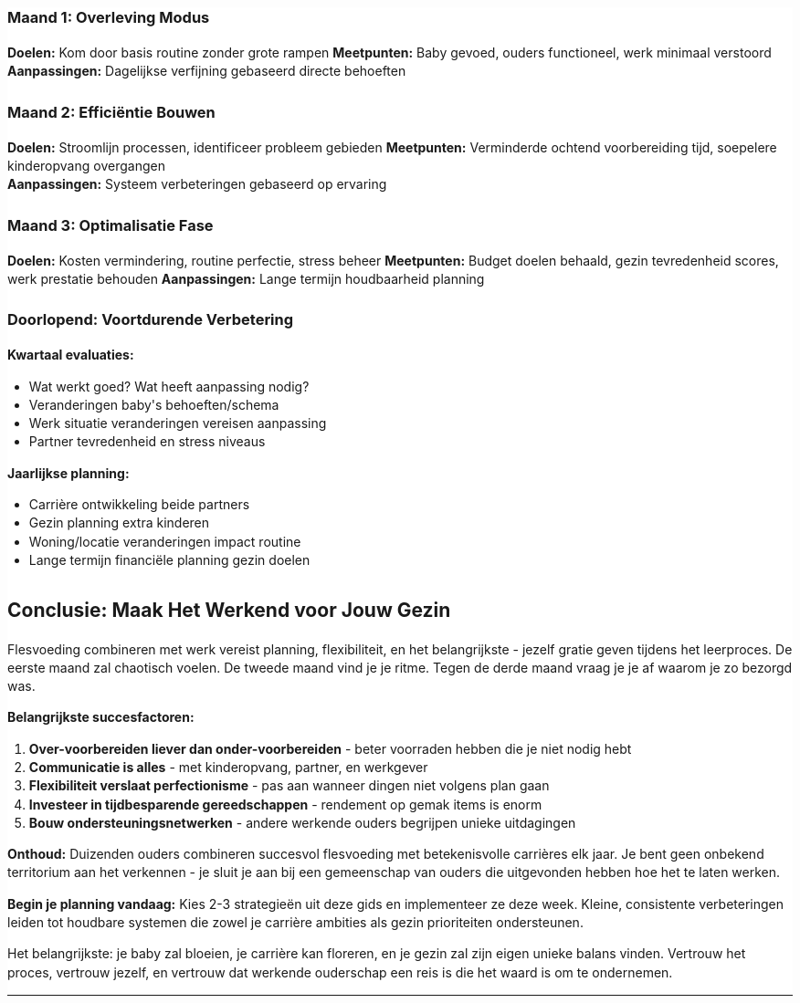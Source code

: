 ### Maand 1: Overleving Modus
**Doelen:** Kom door basis routine zonder grote rampen
**Meetpunten:** Baby gevoed, ouders functioneel, werk minimaal verstoord
**Aanpassingen:** Dagelijkse verfijning gebaseerd directe behoeften

### Maand 2: Efficiëntie Bouwen  
**Doelen:** Stroomlijn processen, identificeer probleem gebieden
**Meetpunten:** Verminderde ochtend voorbereiding tijd, soepelere kinderopvang overgangen  
**Aanpassingen:** Systeem verbeteringen gebaseerd op ervaring

### Maand 3: Optimalisatie Fase
**Doelen:** Kosten vermindering, routine perfectie, stress beheer
**Meetpunten:** Budget doelen behaald, gezin tevredenheid scores, werk prestatie behouden
**Aanpassingen:** Lange termijn houdbaarheid planning

### Doorlopend: Voortdurende Verbetering
**Kwartaal evaluaties:**
- Wat werkt goed? Wat heeft aanpassing nodig?
- Veranderingen baby's behoeften/schema
- Werk situatie veranderingen vereisen aanpassing
- Partner tevredenheid en stress niveaus

**Jaarlijkse planning:**
- Carrière ontwikkeling beide partners
- Gezin planning extra kinderen  
- Woning/locatie veranderingen impact routine
- Lange termijn financiële planning gezin doelen

## Conclusie: Maak Het Werkend voor Jouw Gezin

Flesvoeding combineren met werk vereist planning, flexibiliteit, en het belangrijkste - jezelf gratie geven tijdens het leerproces. De eerste maand zal chaotisch voelen. De tweede maand vind je je ritme. Tegen de derde maand vraag je je af waarom je zo bezorgd was.

**Belangrijkste succesfactoren:**
1. **Over-voorbereiden liever dan onder-voorbereiden** - beter voorraden hebben die je niet nodig hebt
2. **Communicatie is alles** - met kinderopvang, partner, en werkgever  
3. **Flexibiliteit verslaat perfectionisme** - pas aan wanneer dingen niet volgens plan gaan
4. **Investeer in tijdbesparende gereedschappen** - rendement op gemak items is enorm
5. **Bouw ondersteuningsnetwerken** - andere werkende ouders begrijpen unieke uitdagingen

**Onthoud:** Duizenden ouders combineren succesvol flesvoeding met betekenisvolle carrières elk jaar. Je bent geen onbekend territorium aan het verkennen - je sluit je aan bij een gemeenschap van ouders die uitgevonden hebben hoe het te laten werken.

**Begin je planning vandaag:** Kies 2-3 strategieën uit deze gids en implementeer ze deze week. Kleine, consistente verbeteringen leiden tot houdbare systemen die zowel je carrière ambities als gezin prioriteiten ondersteunen.

Het belangrijkste: je baby zal bloeien, je carrière kan floreren, en je gezin zal zijn eigen unieke balans vinden. Vertrouw het proces, vertrouw jezelf, en vertrouw dat werkende ouderschap een reis is die het waard is om te ondernemen.

---